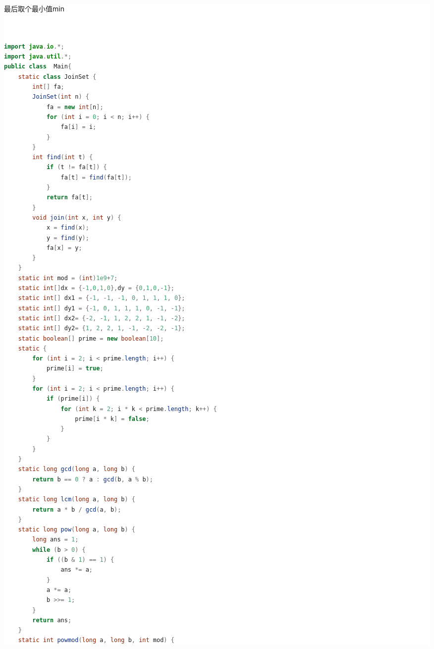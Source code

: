 最后取个最小值min
```java


import java.io.*;
import java.util.*;
public class  Main{
    static class JoinSet {
        int[] fa;
        JoinSet(int n) {
            fa = new int[n];
            for (int i = 0; i < n; i++) {
                fa[i] = i;
            }
        }
        int find(int t) {
            if (t != fa[t]) {
                fa[t] = find(fa[t]);
            }
            return fa[t];
        }
        void join(int x, int y) {
            x = find(x);
            y = find(y);
            fa[x] = y;
        }
    }
    static int mod = (int)1e9+7;
    static int[]dx = {-1,0,1,0},dy = {0,1,0,-1};
    static int[] dx1 = {-1, -1, -1, 0, 1, 1, 1, 0};
    static int[] dy1 = {-1, 0, 1, 1, 1, 0, -1, -1};
    static int[] dx2= {-2, -1, 1, 2, 2, 1, -1, -2};
    static int[] dy2= {1, 2, 2, 1, -1, -2, -2, -1};
    static boolean[] prime = new boolean[10];
    static {
        for (int i = 2; i < prime.length; i++) {
            prime[i] = true;
        }
        for (int i = 2; i < prime.length; i++) {
            if (prime[i]) {
                for (int k = 2; i * k < prime.length; k++) {
                    prime[i * k] = false;
                }
            }
        }
    }
    static long gcd(long a, long b) {
        return b == 0 ? a : gcd(b, a % b);
    }
    static long lcm(long a, long b) {
        return a * b / gcd(a, b);
    }
    static long pow(long a, long b) {
        long ans = 1;
        while (b > 0) {
            if ((b & 1) == 1) {
                ans *= a;
            }
            a *= a;
            b >>= 1;
        }
        return ans;
    }
    static int powmod(long a, long b, int mod) {
```